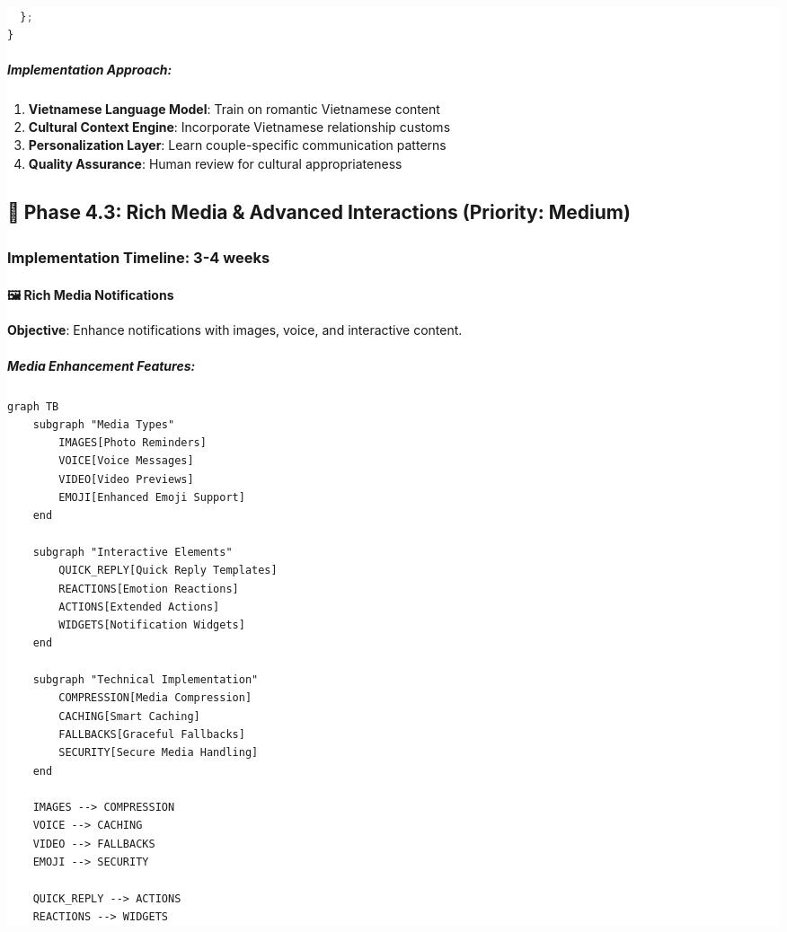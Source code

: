 ```typescript
  };
}
```

##### Implementation Approach:
1. **Vietnamese Language Model**: Train on romantic Vietnamese content
2. **Cultural Context Engine**: Incorporate Vietnamese relationship customs
3. **Personalization Layer**: Learn couple-specific communication patterns
4. **Quality Assurance**: Human review for cultural appropriateness

## 📱 Phase 4.3: Rich Media & Advanced Interactions (Priority: Medium)

### Implementation Timeline: 3-4 weeks

#### 🖼️ Rich Media Notifications
**Objective**: Enhance notifications with images, voice, and interactive content.

##### Media Enhancement Features:
```mermaid
graph TB
    subgraph "Media Types"
        IMAGES[Photo Reminders]
        VOICE[Voice Messages]
        VIDEO[Video Previews]
        EMOJI[Enhanced Emoji Support]
    end
    
    subgraph "Interactive Elements"
        QUICK_REPLY[Quick Reply Templates]
        REACTIONS[Emotion Reactions]
        ACTIONS[Extended Actions]
        WIDGETS[Notification Widgets]
    end
    
    subgraph "Technical Implementation"
        COMPRESSION[Media Compression]
        CACHING[Smart Caching]
        FALLBACKS[Graceful Fallbacks]
        SECURITY[Secure Media Handling]
    end
    
    IMAGES --> COMPRESSION
    VOICE --> CACHING
    VIDEO --> FALLBACKS
    EMOJI --> SECURITY
    
    QUICK_REPLY --> ACTIONS
    REACTIONS --> WIDGETS
```
